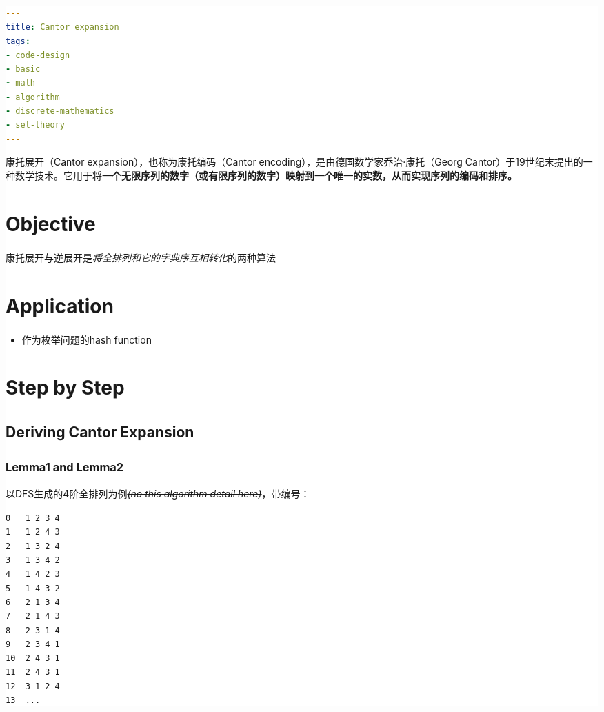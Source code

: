 ```yaml
---
title: Cantor expansion
tags:
- code-design
- basic
- math
- algorithm
- discrete-mathematics
- set-theory
---
```



康托展开（Cantor expansion），也称为康托编码（Cantor encoding），是由德国数学家乔治·康托（Georg Cantor）于19世纪末提出的一种数学技术。它用于将**一个无限序列的数字（或有限序列的数字）映射到一个唯一的实数，从而实现序列的编码和排序。**

# Objective

康托展开与逆展开是*将全排列和它的字典序互相转化*的两种算法

# Application

* 作为枚举问题的hash function

# Step by Step

## Deriving Cantor Expansion

### Lemma1 and Lemma2

以DFS生成的4阶全排列为例~~*(no this algorithm detail here)*~~，带编号：

```text
0   1 2 3 4
1   1 2 4 3
2   1 3 2 4
3   1 3 4 2
4   1 4 2 3
5   1 4 3 2
6   2 1 3 4
7   2 1 4 3
8   2 3 1 4
9   2 3 4 1
10  2 4 3 1
11  2 4 3 1
12  3 1 2 4
13  ...
```
